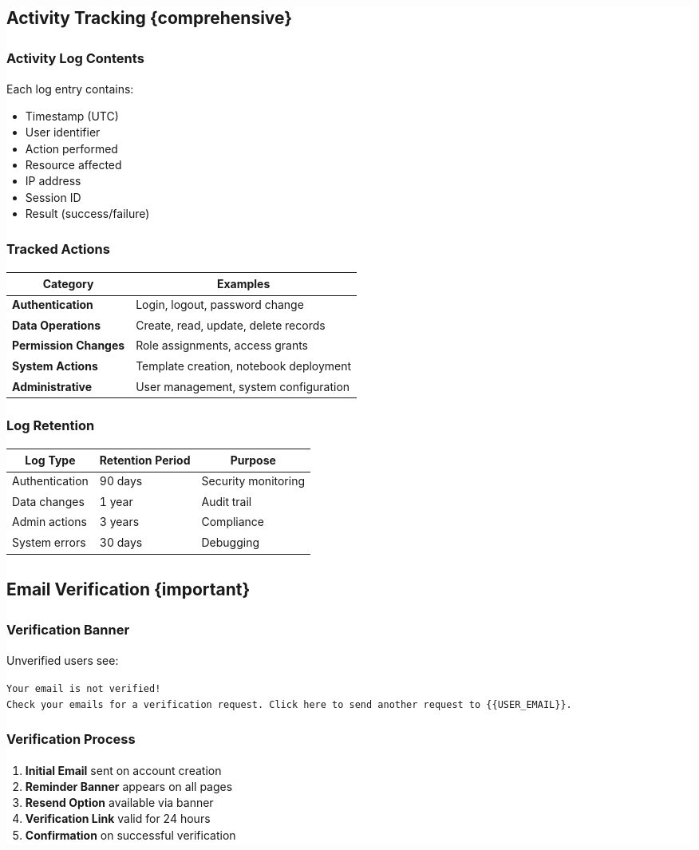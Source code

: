 ## Activity Tracking {comprehensive}

### Activity Log Contents

Each log entry contains:
- Timestamp (UTC)
- User identifier
- Action performed
- Resource affected
- IP address
- Session ID
- Result (success/failure)

### Tracked Actions

| Category | Examples |
|----------|----------|
| **Authentication** | Login, logout, password change |
| **Data Operations** | Create, read, update, delete records |
| **Permission Changes** | Role assignments, access grants |
| **System Actions** | Template creation, notebook deployment |
| **Administrative** | User management, system configuration |

### Log Retention

| Log Type | Retention Period | Purpose |
|----------|-----------------|---------|
| Authentication | 90 days | Security monitoring |
| Data changes | 1 year | Audit trail |
| Admin actions | 3 years | Compliance |
| System errors | 30 days | Debugging |

## Email Verification {important}

### Verification Banner

Unverified users see:
```
Your email is not verified!
Check your emails for a verification request. Click here to send another request to {{USER_EMAIL}}.
```

### Verification Process

1. **Initial Email** sent on account creation
2. **Reminder Banner** appears on all pages
3. **Resend Option** available via banner
4. **Verification Link** valid for 24 hours
5. **Confirmation** on successful verification
